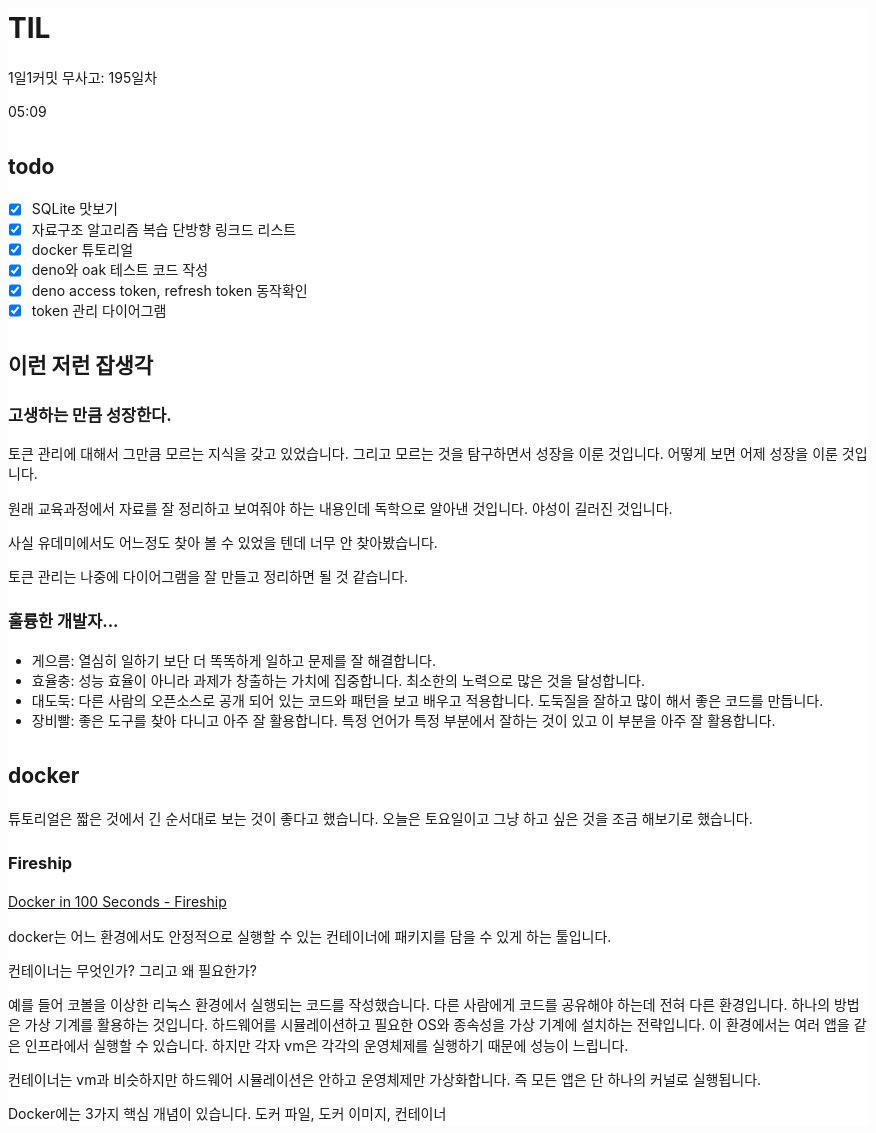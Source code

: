 # TIL

1일1커밋 무사고: 195일차

05:09

## todo

- [x] SQLite 맛보기
- [x] 자료구조 알고리즘 복습 단방향 링크드 리스트
- [x] docker 튜토리얼
- [x] deno와 oak 테스트 코드 작성
- [x] deno access token, refresh token 동작확인
- [x] token 관리 다이어그램

## 이런 저런 잡생각

### 고생하는 만큼 성장한다.

토큰 관리에 대해서 그만큼 모르는 지식을 갖고 있었습니다. 그리고 모르는 것을 탐구하면서 성장을 이룬 것입니다. 어떻게 보면 어제 성장을 이룬 것입니다.

원래 교육과정에서 자료를 잘 정리하고 보여줘야 하는 내용인데 독학으로 알아낸 것입니다. 야성이 길러진 것입니다.

사실 유데미에서도 어느정도 찾아 볼 수 있었을 텐데 너무 안 찾아봤습니다.

토큰 관리는 나중에 다이어그램을 잘 만들고 정리하면 될 것 같습니다.

### 훌륭한 개발자...

- 게으름: 열심히 일하기 보단 더 똑똑하게 일하고 문제를 잘 해결합니다.
- 효율충: 성능 효율이 아니라 과제가 창출하는 가치에 집중합니다. 최소한의 노력으로 많은 것을 달성합니다.
- 대도둑: 다른 사람의 오픈소스로 공개 되어 있는 코드와 패턴을 보고 배우고 적용합니다. 도둑질을 잘하고 많이 해서 좋은 코드를 만듭니다.
- 장비빨: 좋은 도구를 찾아 다니고 아주 잘 활용합니다. 특정 언어가 특정 부분에서 잘하는 것이 있고 이 부분을 아주 잘 활용합니다.

## docker

튜토리얼은 짧은 것에서 긴 순서대로 보는 것이 좋다고 했습니다. 오늘은 토요일이고 그냥 하고 싶은 것을 조금 해보기로 했습니다.

### Fireship

[Docker in 100 Seconds - Fireship](https://www.youtube.com/watch?v=Gjnup-PuquQ)

docker는 어느 환경에서도 안정적으로 실행할 수 있는 컨테이너에 패키지를 담을 수 있게 하는 툴입니다.

컨테이너는 무엇인가? 그리고 왜 필요한가?

예를 들어 코볼을 이상한 리눅스 환경에서 실행되는 코드를 작성했습니다. 다른 사람에게 코드를 공유해야 하는데 전혀 다른 환경입니다. 하나의 방법은 가상 기계를 활용하는 것입니다. 하드웨어를 시뮬레이션하고 필요한 OS와 종속성을 가상 기계에 설치하는 전략입니다. 이 환경에서는 여러 앱을 같은 인프라에서 실행할 수 있습니다. 하지만 각자 vm은 각각의 운영체제를 실행하기 때문에 성능이 느립니다.

컨테이너는 vm과 비슷하지만 하드웨어 시뮬레이션은 안하고 운영체제만 가상화합니다. 즉 모든 앱은 단 하나의 커널로 실행됩니다.

Docker에는 3가지 핵심 개념이 있습니다. 도커 파일, 도커 이미지, 컨테이너
